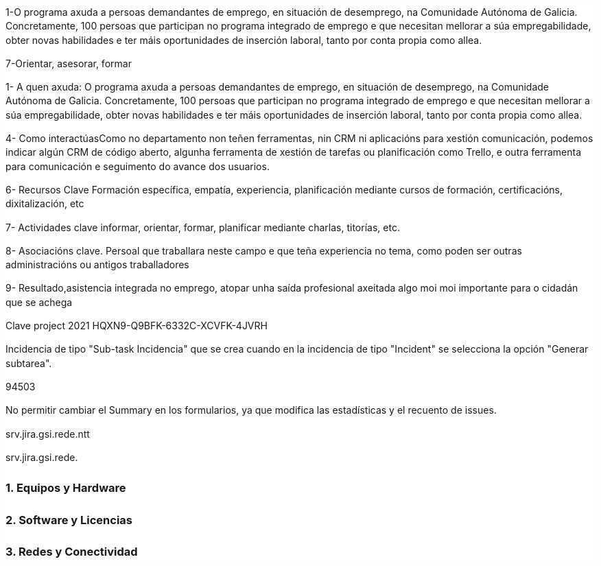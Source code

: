 
1-O programa axuda a persoas demandantes de emprego, en situación de desemprego, na Comunidade Autónoma de Galicia. Concretamente, 100 persoas que participan no programa integrado de emprego e que necesitan mellorar a súa empregabilidade, obter novas habilidades e ter máis oportunidades de inserción laboral, tanto por conta propia como allea.



7-Orientar, asesorar, formar 



1- A quen axuda: O programa axuda a persoas demandantes de emprego, en situación de desemprego, na Comunidade Autónoma de Galicia. Concretamente, 100 persoas que participan no programa integrado de emprego e que necesitan mellorar a súa empregabilidade, obter novas habilidades e ter máis oportunidades de inserción laboral, tanto por conta propia como allea.

4- Como interactúasComo no departamento non teñen ferramentas, nin CRM ni aplicacións para xestión comunicación, podemos indicar algún CRM de código aberto, algunha ferramenta de xestión de tarefas ou planificación como Trello, e outra ferramenta para comunicación e seguimento do avance dos usuarios.

6- Recursos Clave Formación específica, empatía, experiencia, 
planificación mediante cursos de formación, certificacións, dixitalización, etc

7- Actividades clave informar, orientar, formar, planificar mediante charlas, titorías, etc.

8- Asociacións clave. Persoal que traballara neste campo e que teña experiencia no tema, como poden ser outras administracións ou antigos traballadores

9- Resultado,asistencia integrada no emprego, atopar unha saída profesional axeitada algo moi moi importante para o cidadán que se achega

Clave project 2021
HQXN9-Q9BFK-6332C-XCVFK-4JVRH

Incidencia de tipo "Sub-task Incidencia" que se crea cuando en la incidencia de tipo "Incident" se selecciona la opción "Generar subtarea".



94503



No permitir cambiar el Summary en los formularios, ya que modifica las estadísticas y el recuento de issues.


srv.jira.gsi.rede.ntt

srv.jira.gsi.rede.




### 1. **Equipos y Hardware**

### 2. **Software y Licencias**

### 3. **Redes y Conectividad**
